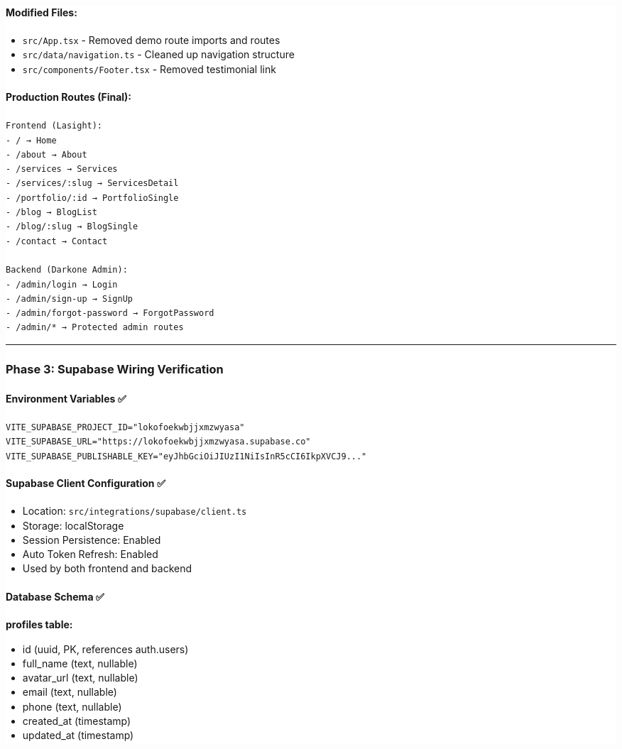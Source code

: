 #### Modified Files:
- `src/App.tsx` - Removed demo route imports and routes
- `src/data/navigation.ts` - Cleaned up navigation structure
- `src/components/Footer.tsx` - Removed testimonial link

#### Production Routes (Final):
```
Frontend (Lasight):
- / → Home
- /about → About
- /services → Services
- /services/:slug → ServicesDetail
- /portfolio/:id → PortfolioSingle
- /blog → BlogList
- /blog/:slug → BlogSingle
- /contact → Contact

Backend (Darkone Admin):
- /admin/login → Login
- /admin/sign-up → SignUp
- /admin/forgot-password → ForgotPassword
- /admin/* → Protected admin routes
```

---

### Phase 3: Supabase Wiring Verification

#### Environment Variables ✅
```env
VITE_SUPABASE_PROJECT_ID="lokofoekwbjjxmzwyasa"
VITE_SUPABASE_URL="https://lokofoekwbjjxmzwyasa.supabase.co"
VITE_SUPABASE_PUBLISHABLE_KEY="eyJhbGciOiJIUzI1NiIsInR5cCI6IkpXVCJ9..."
```

#### Supabase Client Configuration ✅
- Location: `src/integrations/supabase/client.ts`
- Storage: localStorage
- Session Persistence: Enabled
- Auto Token Refresh: Enabled
- Used by both frontend and backend

#### Database Schema ✅

**profiles table:**
- id (uuid, PK, references auth.users)
- full_name (text, nullable)
- avatar_url (text, nullable)
- email (text, nullable)
- phone (text, nullable)
- created_at (timestamp)
- updated_at (timestamp)
